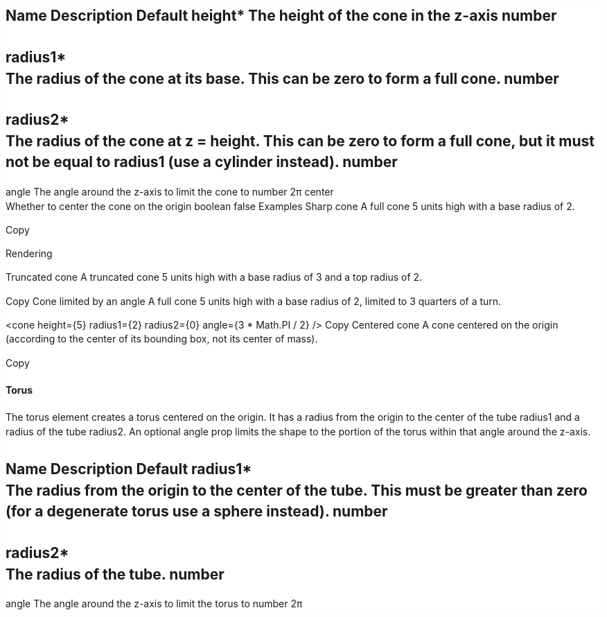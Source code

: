 Name  Description Default
height* 
The height of the cone in the z-axis
number
-
radius1*  
The radius of the cone at its base. This can be zero to form a full cone.
number
-
radius2*  
The radius of the cone at z = height. This can be zero to form a full cone, but it must not be equal to radius1 (use a cylinder instead).
number
-
angle 
The angle around the z-axis to limit the cone to
number
2π
center  
Whether to center the cone on the origin
boolean
false
Examples
Sharp cone
A full cone 5 units high with a base radius of 2.

<cone height={5} radius1={2} radius2={0} />
Copy

Rendering

Truncated cone
A truncated cone 5 units high with a base radius of 3 and a top radius of 2.

<cone height={5} radius1={3} radius2={2} />
Copy
Cone limited by an angle
A full cone 5 units high with a base radius of 2, limited to 3 quarters of a turn.

<cone height={5} radius1={2} radius2={0} angle={3 * Math.PI / 2} />
Copy
Centered cone
A cone centered on the origin (according to the center of its bounding box, not its center of mass).

<cone height={5} radius1={2} radius2={0} center />
Copy

#### Torus
The torus element creates a torus centered on the origin. It has a radius from the origin to the center of the tube radius1 and a radius of the tube radius2. An optional angle prop limits the shape to the portion of the torus within that angle around the z-axis.

Name  Description Default
radius1*  
The radius from the origin to the center of the tube. This must be greater than zero (for a degenerate torus use a sphere instead).
number
-
radius2*  
The radius of the tube.
number
-
angle 
The angle around the z-axis to limit the torus to
number
2π